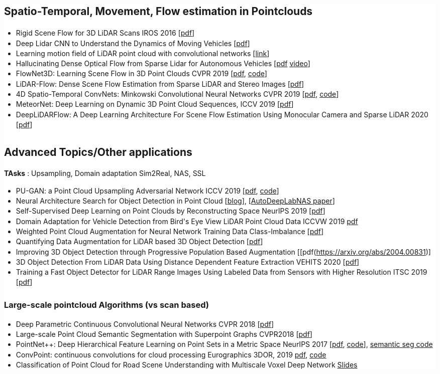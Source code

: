 ## Spatio-Temporal, Movement, Flow estimation in Pointclouds
* Rigid Scene Flow for 3D LiDAR Scans IROS 2016 [[pdf](https://europa2.informatik.uni-freiburg.de/files/dewan-16iros.pdf)]
* Deep Lidar CNN to Understand the Dynamics of Moving Vehicles [[pdf](http://www.iri.upc.edu/files/scidoc/2018-Deep-Lidar-CNN-to-Understand-the-Dynamics-of-Moving-Vehicles.pdf)]
* Learning motion field of LiDAR point cloud with convolutional networks [[link](https://www.sciencedirect.com/science/article/abs/pii/S016786551930176X)]
* Hallucinating Dense Optical Flow from Sparse Lidar for Autonomous Vehicles [[pdf](https://arxiv.org/pdf/1808.10542.pdf) [video](https://www.youtube.com/watch?v=94vQUwCZLxQ)]
* FlowNet3D: Learning Scene Flow in 3D Point Clouds CVPR 2019 [[pdf](https://zpascal.net/cvpr2019/Liu_FlowNet3D_Learning_Scene_Flow_in_3D_Point_Clouds_CVPR_2019_paper.pdf), [code](https://github.com/xingyul/flownet3d)]
* LiDAR-Flow: Dense Scene Flow Estimation from Sparse LiDAR and Stereo Images [[pdf](https://arxiv.org/abs/1910.14453v1)]
* 4D Spatio-Temporal ConvNets: Minkowski Convolutional Neural Networks CVPR 2019 [[pdf](https://zpascal.net/cvpr2019/Choy_4D_Spatio-Temporal_ConvNets_Minkowski_Convolutional_Neural_Networks_CVPR_2019_paper.pdf), [code](https://github.com/StanfordVL/MinkowskiEngine)]
* MeteorNet: Deep Learning on Dynamic 3D Point Cloud Sequences, ICCV 2019 [[pdf](http://openaccess.thecvf.com/content_ICCV_2019/papers/Liu_MeteorNet_Deep_Learning_on_Dynamic_3D_Point_Cloud_Sequences_ICCV_2019_paper.pdf)]
* DeepLiDARFlow: A Deep Learning Architecture For Scene Flow Estimation Using Monocular Camera and Sparse LiDAR 2020 [[pdf](https://arxiv.org/abs/2008.08136)]

## Advanced Topics/Other applications
**TAsks** : Upsampling, Domain adaptation Sim2Real, NAS, SSL
* PU-GAN: a Point Cloud Upsampling Adversarial Network ICCV 2019 [[pdf](https://arxiv.org/abs/1907.10844), [code](https://github.com/liruihui/PU-GAN)]
* Neural Architecture Search for Object Detection in Point Cloud [[blog](https://medium.com/seoul-robotics/neural-architecture-search-for-object-detection-in-point-cloud-f2d57a5953d5)], [[AutoDeepLabNAS paper](http://openaccess.thecvf.com/content_CVPR_2019/papers/Liu_Auto-DeepLab_Hierarchical_Neural_Architecture_Search_for_Semantic_Image_Segmentation_CVPR_2019_paper.pdf)]
* Self-Supervised Deep Learning on Point Clouds by Reconstructing Space NeurIPS 2019 [[pdf](https://arxiv.org/abs/1901.08396)]
* Domain Adaptation for Vehicle Detection from Bird's Eye View LiDAR Point Cloud Data ICCVW 2019 [pdf](http://openaccess.thecvf.com/content_ICCVW_2019/papers/TASK-CV/Saleh_Domain_Adaptation_for_Vehicle_Detection_from_Birds_Eye_View_LiDAR_ICCVW_2019_paper.pdf)
* Weighted Point Cloud Augmentation for Neural Network Training Data Class-Imbalance [[pdf](https://arxiv.org/abs/1904.04094)]
* Quantifying Data Augmentation for LiDAR based 3D Object Detection [[pdf](https://arxiv.org/pdf/2004.01643v1.pdf)]
* Improving 3D Object Detection through Progressive Population Based Augmentation [[pdf(https://arxiv.org/abs/2004.00831)]
* 3D Object Detection From LiDAR Data Using Distance Dependent Feature Extraction VEHITS 2020 [[pdf](https://arxiv.org/abs/2003.00888)]
* Training a Fast Object Detector for LiDAR Range Images Using Labeled Data from Sensors with Higher Resolution ITSC 2019 [[pdf](https://arxiv.org/abs/1905.03066)]

### Large-scale pointcloud Algorithms (vs scan based)
* Deep Parametric Continuous Convolutional Neural Networks CVPR 2018 [[pdf](http://openaccess.thecvf.com/content_cvpr_2018/papers_backup/Wang_Deep_Parametric_Continuous_CVPR_2018_paper.pdf)]
* Large-scale Point Cloud Semantic Segmentation with Superpoint Graphs CVPR2018 [[pdf](http://openaccess.thecvf.com/content_cvpr_2018/papers/Landrieu_Large-Scale_Point_Cloud_CVPR_2018_paper.pdf)]
* PointNet++: Deep Hierarchical Feature Learning on Point Sets in a Metric Space NeurIPS 2017 [[pdf](https://papers.nips.cc/paper/7095-pointnet-deep-hierarchical-feature-learning-on-point-sets-in-a-metric-space.pdf), [code](https://github.com/charlesq34/pointnet2)], [semantic seg code](https://github.com/mathieuorhan/pointnet2_semantic)
* ConvPoint: continuous convolutions for cloud processing Eurographics 3DOR, 2019 [pdf](https://arxiv.org/abs/1904.02375), [code](https://github.com/aboulch/ConvPoint)
* Classification of Point Cloud for Road Scene Understanding with Multiscale Voxel Deep Network [Slides](https://project.inria.fr/ppniv18/files/2018/10/presentation.pdf)